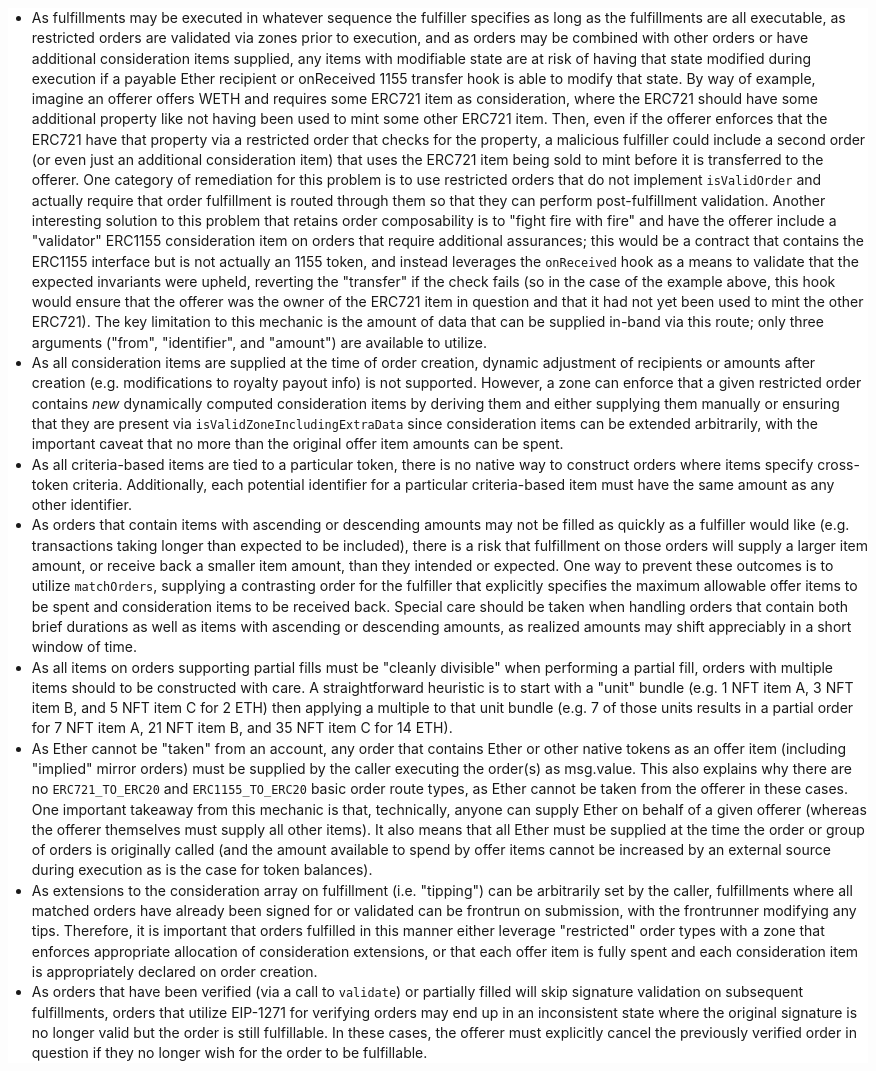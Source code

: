 - As fulfillments may be executed in whatever sequence the fulfiller specifies as long as the fulfillments are all executable, as restricted orders are validated via zones prior to execution, and as orders may be combined with other orders or have additional consideration items supplied, any items with modifiable state are at risk of having that state modified during execution if a payable Ether recipient or onReceived 1155 transfer hook is able to modify that state. By way of example, imagine an offerer offers WETH and requires some ERC721 item as consideration, where the ERC721 should have some additional property like not having been used to mint some other ERC721 item. Then, even if the offerer enforces that the ERC721 have that property via a restricted order that checks for the property, a malicious fulfiller could include a second order (or even just an additional consideration item) that uses the ERC721 item being sold to mint before it is transferred to the offerer. One category of remediation for this problem is to use restricted orders that do not implement `isValidOrder` and actually require that order fulfillment is routed through them so that they can perform post-fulfillment validation. Another interesting solution to this problem that retains order composability is to "fight fire with fire" and have the offerer include a "validator" ERC1155 consideration item on orders that require additional assurances; this would be a contract that contains the ERC1155 interface but is not actually an 1155 token, and instead leverages the `onReceived` hook as a means to validate that the expected invariants were upheld, reverting the "transfer" if the check fails (so in the case of the example above, this hook would ensure that the offerer was the owner of the ERC721 item in question and that it had not yet been used to mint the other ERC721). The key limitation to this mechanic is the amount of data that can be supplied in-band via this route; only three arguments ("from", "identifier", and "amount") are available to utilize.
- As all consideration items are supplied at the time of order creation, dynamic adjustment of recipients or amounts after creation (e.g. modifications to royalty payout info) is not supported. However, a zone can enforce that a given restricted order contains _new_ dynamically computed consideration items by deriving them and either supplying them manually or ensuring that they are present via `isValidZoneIncludingExtraData` since consideration items can be extended arbitrarily, with the important caveat that no more than the original offer item amounts can be spent.
- As all criteria-based items are tied to a particular token, there is no native way to construct orders where items specify cross-token criteria. Additionally, each potential identifier for a particular criteria-based item must have the same amount as any other identifier.
- As orders that contain items with ascending or descending amounts may not be filled as quickly as a fulfiller would like (e.g. transactions taking longer than expected to be included), there is a risk that fulfillment on those orders will supply a larger item amount, or receive back a smaller item amount, than they intended or expected. One way to prevent these outcomes is to utilize `matchOrders`, supplying a contrasting order for the fulfiller that explicitly specifies the maximum allowable offer items to be spent and consideration items to be received back. Special care should be taken when handling orders that contain both brief durations as well as items with ascending or descending amounts, as realized amounts may shift appreciably in a short window of time.
- As all items on orders supporting partial fills must be "cleanly divisible" when performing a partial fill, orders with multiple items should to be constructed with care. A straightforward heuristic is to start with a "unit" bundle (e.g. 1 NFT item A, 3 NFT item B, and 5 NFT item C for 2 ETH) then applying a multiple to that unit bundle (e.g. 7 of those units results in a partial order for 7 NFT item A, 21 NFT item B, and 35 NFT item C for 14 ETH).
- As Ether cannot be "taken" from an account, any order that contains Ether or other native tokens as an offer item (including "implied" mirror orders) must be supplied by the caller executing the order(s) as msg.value. This also explains why there are no `ERC721_TO_ERC20` and `ERC1155_TO_ERC20` basic order route types, as Ether cannot be taken from the offerer in these cases. One important takeaway from this mechanic is that, technically, anyone can supply Ether on behalf of a given offerer (whereas the offerer themselves must supply all other items). It also means that all Ether must be supplied at the time the order or group of orders is originally called (and the amount available to spend by offer items cannot be increased by an external source during execution as is the case for token balances).
- As extensions to the consideration array on fulfillment (i.e. "tipping") can be arbitrarily set by the caller, fulfillments where all matched orders have already been signed for or validated can be frontrun on submission, with the frontrunner modifying any tips. Therefore, it is important that orders fulfilled in this manner either leverage "restricted" order types with a zone that enforces appropriate allocation of consideration extensions, or that each offer item is fully spent and each consideration item is appropriately declared on order creation.
- As orders that have been verified (via a call to `validate`) or partially filled will skip signature validation on subsequent fulfillments, orders that utilize EIP-1271 for verifying orders may end up in an inconsistent state where the original signature is no longer valid but the order is still fulfillable. In these cases, the offerer must explicitly cancel the previously verified order in question if they no longer wish for the order to be fulfillable.